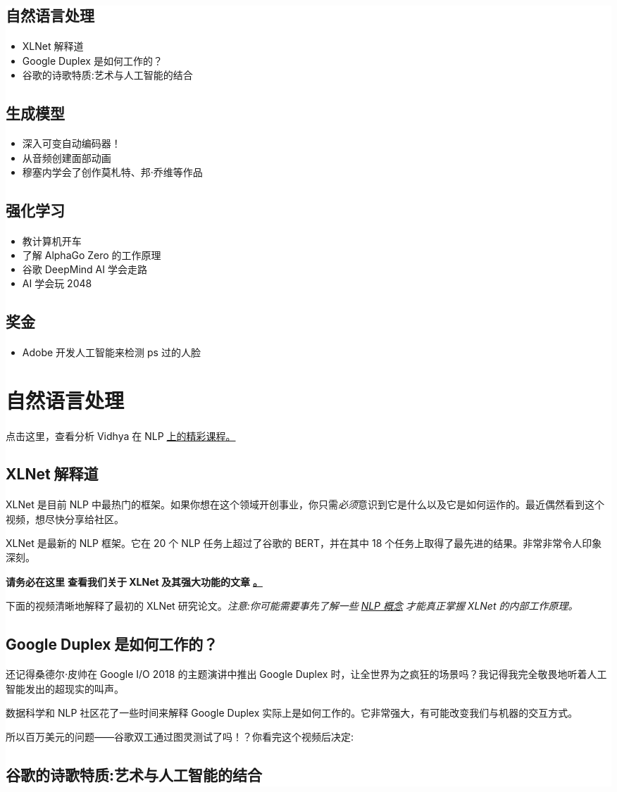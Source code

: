 ## 自然语言处理

*   XLNet 解释道
*   Google Duplex 是如何工作的？
*   谷歌的诗歌特质:艺术与人工智能的结合

## 生成模型

*   深入可变自动编码器！
*   从音频创建面部动画
*   穆塞内学会了创作莫札特、邦·乔维等作品

## 强化学习

*   教计算机开车
*   了解 AlphaGo Zero 的工作原理
*   谷歌 DeepMind AI 学会走路
*   AI 学会玩 2048

## 奖金

*   Adobe 开发人工智能来检测 ps 过的人脸

# 自然语言处理

点击这里，查看分析 Vidhya 在 NLP [上的精彩课程。](https://courses.analyticsvidhya.com/courses/natural-language-processing-nlp?utm_source=blog&utm_medium=11-data-science-videos-every-data-scientist-must-know)

## XLNet 解释道

XLNet 是目前 NLP 中最热门的框架。如果你想在这个领域开创事业，你只需*必须*意识到它是什么以及它是如何运作的。最近偶然看到这个视频，想尽快分享给社区。

XLNet 是最新的 NLP 框架。它在 20 个 NLP 任务上超过了谷歌的 BERT，并在其中 18 个任务上取得了最先进的结果。非常非常令人印象深刻。

**请务必在这里** **查看我们关于 XLNet 及其强大功能的文章** [**。**](https://www.analyticsvidhya.com/blog/2019/07/6-powerful-open-source-machine-learning-github-repositories-data-scientists/?utm_source=blog&utm_medium=11-data-science-videos-every-data-scientist-must-know)

下面的视频清晰地解释了最初的 XLNet 研究论文。*注意:你可能需要事先了解一些* [*NLP 概念*](https://www.analyticsvidhya.com/blog/2019/06/understanding-transformers-nlp-state-of-the-art-models/?utm_source=blog&utm_medium=11-data-science-videos-every-data-scientist-must-know) *才能真正掌握 XLNet 的内部工作原理。*

## Google Duplex 是如何工作的？

还记得桑德尔·皮帅在 Google I/O 2018 的主题演讲中推出 Google Duplex 时，让全世界为之疯狂的场景吗？我记得我完全敬畏地听着人工智能发出的超现实的叫声。

数据科学和 NLP 社区花了一些时间来解释 Google Duplex 实际上是如何工作的。它非常强大，有可能改变我们与机器的交互方式。

所以百万美元的问题——谷歌双工通过图灵测试了吗！？你看完这个视频后决定:

## 谷歌的诗歌特质:艺术与人工智能的结合
